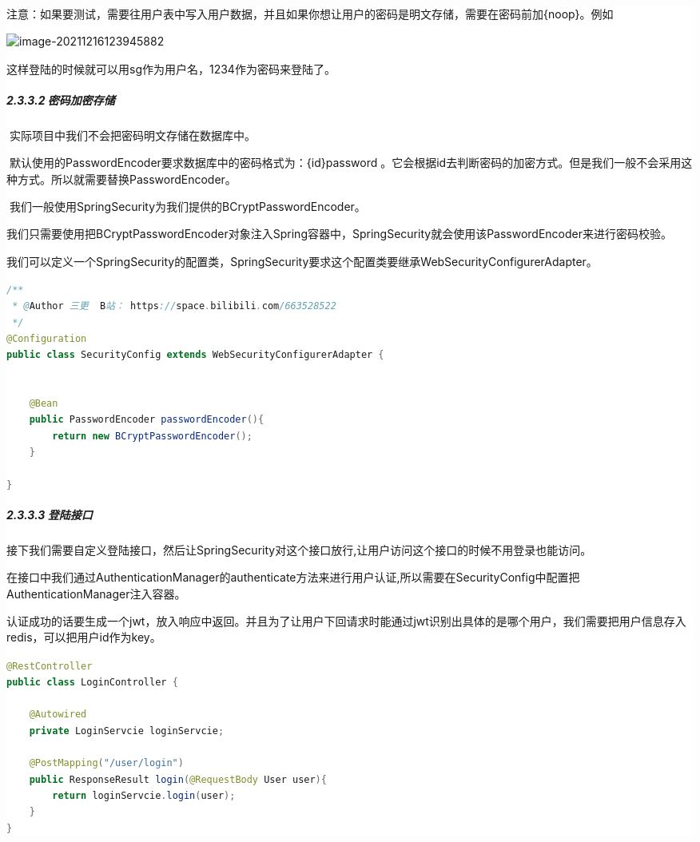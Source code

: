 注意：如果要测试，需要往用户表中写入用户数据，并且如果你想让用户的密码是明文存储，需要在密码前加{noop}。例如

![image-20211216123945882](image-20211216123945882.png)

这样登陆的时候就可以用sg作为用户名，1234作为密码来登陆了。



##### 2.3.3.2 密码加密存储

​	实际项目中我们不会把密码明文存储在数据库中。

​	默认使用的PasswordEncoder要求数据库中的密码格式为：{id}password 。它会根据id去判断密码的加密方式。但是我们一般不会采用这种方式。所以就需要替换PasswordEncoder。

​	我们一般使用SpringSecurity为我们提供的BCryptPasswordEncoder。

​	我们只需要使用把BCryptPasswordEncoder对象注入Spring容器中，SpringSecurity就会使用该PasswordEncoder来进行密码校验。

​	我们可以定义一个SpringSecurity的配置类，SpringSecurity要求这个配置类要继承WebSecurityConfigurerAdapter。

~~~~java
/**
 * @Author 三更  B站： https://space.bilibili.com/663528522
 */
@Configuration
public class SecurityConfig extends WebSecurityConfigurerAdapter {


    @Bean
    public PasswordEncoder passwordEncoder(){
        return new BCryptPasswordEncoder();
    }

}
~~~~

##### 2.3.3.3 登陆接口

​	接下我们需要自定义登陆接口，然后让SpringSecurity对这个接口放行,让用户访问这个接口的时候不用登录也能访问。

​	在接口中我们通过AuthenticationManager的authenticate方法来进行用户认证,所以需要在SecurityConfig中配置把AuthenticationManager注入容器。

​	认证成功的话要生成一个jwt，放入响应中返回。并且为了让用户下回请求时能通过jwt识别出具体的是哪个用户，我们需要把用户信息存入redis，可以把用户id作为key。

~~~~java
@RestController
public class LoginController {

    @Autowired
    private LoginServcie loginServcie;

    @PostMapping("/user/login")
    public ResponseResult login(@RequestBody User user){
        return loginServcie.login(user);
    }
}

~~~~
